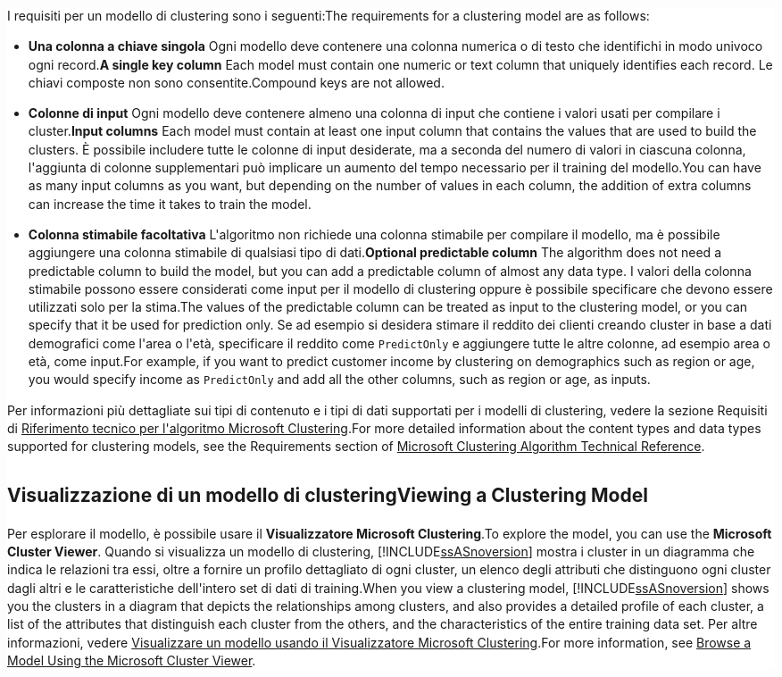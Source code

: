  <span data-ttu-id="4dc0b-130">I requisiti per un modello di clustering sono i seguenti:</span><span class="sxs-lookup"><span data-stu-id="4dc0b-130">The requirements for a clustering model are as follows:</span></span>

-   <span data-ttu-id="4dc0b-131">**Una colonna a chiave singola** Ogni modello deve contenere una colonna numerica o di testo che identifichi in modo univoco ogni record.</span><span class="sxs-lookup"><span data-stu-id="4dc0b-131">**A single key column** Each model must contain one numeric or text column that uniquely identifies each record.</span></span> <span data-ttu-id="4dc0b-132">Le chiavi composte non sono consentite.</span><span class="sxs-lookup"><span data-stu-id="4dc0b-132">Compound keys are not allowed.</span></span>

-   <span data-ttu-id="4dc0b-133">**Colonne di input** Ogni modello deve contenere almeno una colonna di input che contiene i valori usati per compilare i cluster.</span><span class="sxs-lookup"><span data-stu-id="4dc0b-133">**Input columns** Each model must contain at least one input column that contains the values that are used to build the clusters.</span></span> <span data-ttu-id="4dc0b-134">È possibile includere tutte le colonne di input desiderate, ma a seconda del numero di valori in ciascuna colonna, l'aggiunta di colonne supplementari può implicare un aumento del tempo necessario per il training del modello.</span><span class="sxs-lookup"><span data-stu-id="4dc0b-134">You can have as many input columns as you want, but depending on the number of values in each column, the addition of extra columns can increase the time it takes to train the model.</span></span>

-   <span data-ttu-id="4dc0b-135">**Colonna stimabile facoltativa** L'algoritmo non richiede una colonna stimabile per compilare il modello, ma è possibile aggiungere una colonna stimabile di qualsiasi tipo di dati.</span><span class="sxs-lookup"><span data-stu-id="4dc0b-135">**Optional predictable column** The algorithm does not need a predictable column to build the model, but you can add a predictable column of almost any data type.</span></span> <span data-ttu-id="4dc0b-136">I valori della colonna stimabile possono essere considerati come input per il modello di clustering oppure è possibile specificare che devono essere utilizzati solo per la stima.</span><span class="sxs-lookup"><span data-stu-id="4dc0b-136">The values of the predictable column can be treated as input to the clustering model, or you can specify that it be used for prediction only.</span></span> <span data-ttu-id="4dc0b-137">Se ad esempio si desidera stimare il reddito dei clienti creando cluster in base a dati demografici come l'area o l'età, specificare il reddito come `PredictOnly` e aggiungere tutte le altre colonne, ad esempio area o età, come input.</span><span class="sxs-lookup"><span data-stu-id="4dc0b-137">For example, if you want to predict customer income by clustering on demographics such as region or age, you would specify income as `PredictOnly` and add all the other columns, such as region or age, as inputs.</span></span>

 <span data-ttu-id="4dc0b-138">Per informazioni più dettagliate sui tipi di contenuto e i tipi di dati supportati per i modelli di clustering, vedere la sezione Requisiti di [Riferimento tecnico per l'algoritmo Microsoft Clustering](microsoft-clustering-algorithm-technical-reference.md).</span><span class="sxs-lookup"><span data-stu-id="4dc0b-138">For more detailed information about the content types and data types supported for clustering models, see the Requirements section of [Microsoft Clustering Algorithm Technical Reference](microsoft-clustering-algorithm-technical-reference.md).</span></span>

## <a name="viewing-a-clustering-model"></a><span data-ttu-id="4dc0b-139">Visualizzazione di un modello di clustering</span><span class="sxs-lookup"><span data-stu-id="4dc0b-139">Viewing a Clustering Model</span></span>
 <span data-ttu-id="4dc0b-140">Per esplorare il modello, è possibile usare il **Visualizzatore Microsoft Clustering**.</span><span class="sxs-lookup"><span data-stu-id="4dc0b-140">To explore the model, you can use the **Microsoft Cluster Viewer**.</span></span> <span data-ttu-id="4dc0b-141">Quando si visualizza un modello di clustering, [!INCLUDE[ssASnoversion](../../includes/ssasnoversion-md.md)] mostra i cluster in un diagramma che indica le relazioni tra essi, oltre a fornire un profilo dettagliato di ogni cluster, un elenco degli attributi che distinguono ogni cluster dagli altri e le caratteristiche dell'intero set di dati di training.</span><span class="sxs-lookup"><span data-stu-id="4dc0b-141">When you view a clustering model, [!INCLUDE[ssASnoversion](../../includes/ssasnoversion-md.md)] shows you the clusters in a diagram that depicts the relationships among clusters, and also provides a detailed profile of each cluster, a list of the attributes that distinguish each cluster from the others, and the characteristics of the entire training data set.</span></span> <span data-ttu-id="4dc0b-142">Per altre informazioni, vedere [Visualizzare un modello usando il Visualizzatore Microsoft Clustering](browse-a-model-using-the-microsoft-cluster-viewer.md).</span><span class="sxs-lookup"><span data-stu-id="4dc0b-142">For more information, see [Browse a Model Using the Microsoft Cluster Viewer](browse-a-model-using-the-microsoft-cluster-viewer.md).</span></span>
